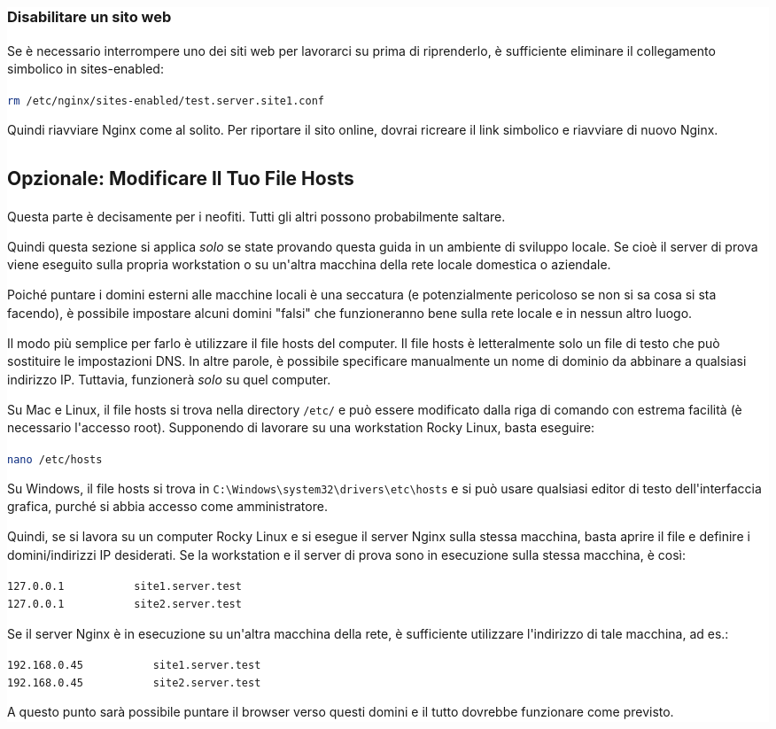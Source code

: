 ### Disabilitare un sito web

Se è necessario interrompere uno dei siti web per lavorarci su prima di riprenderlo, è sufficiente eliminare il collegamento simbolico in sites-enabled:

```bash
rm /etc/nginx/sites-enabled/test.server.site1.conf
```

Quindi riavviare Nginx come al solito. Per riportare il sito online, dovrai ricreare il link simbolico e riavviare di nuovo Nginx.

## Opzionale: Modificare Il Tuo File Hosts

Questa parte è decisamente per i neofiti. Tutti gli altri possono probabilmente saltare.

Quindi questa sezione si applica *solo* se state provando questa guida in un ambiente di sviluppo locale. Se cioè il server di prova viene eseguito sulla propria workstation o su un'altra macchina della rete locale domestica o aziendale.

Poiché puntare i domini esterni alle macchine locali è una seccatura (e potenzialmente pericoloso se non si sa cosa si sta facendo), è possibile impostare alcuni domini "falsi" che funzioneranno bene sulla rete locale e in nessun altro luogo.

Il modo più semplice per farlo è utilizzare il file hosts del computer. Il file hosts è letteralmente solo un file di testo che può sostituire le impostazioni DNS. In altre parole, è possibile specificare manualmente un nome di dominio da abbinare a qualsiasi indirizzo IP. Tuttavia, funzionerà *solo* su quel computer.

Su Mac e Linux, il file hosts si trova nella directory `/etc/` e può essere modificato dalla riga di comando con estrema facilità (è necessario l'accesso root). Supponendo di lavorare su una workstation Rocky Linux, basta eseguire:

```bash
nano /etc/hosts
```

Su Windows, il file hosts si trova in `C:\Windows\system32\drivers\etc\hosts` e si può usare qualsiasi editor di testo dell'interfaccia grafica, purché si abbia accesso come amministratore.

Quindi, se si lavora su un computer Rocky Linux e si esegue il server Nginx sulla stessa macchina, basta aprire il file e definire i domini/indirizzi IP desiderati. Se la workstation e il server di prova sono in esecuzione sulla stessa macchina, è così:

```
127.0.0.1           site1.server.test
127.0.0.1           site2.server.test
```

Se il server Nginx è in esecuzione su un'altra macchina della rete, è sufficiente utilizzare l'indirizzo di tale macchina, ad es.:

```
192.168.0.45           site1.server.test
192.168.0.45           site2.server.test
```

A questo punto sarà possibile puntare il browser verso questi domini e il tutto dovrebbe funzionare come previsto.
